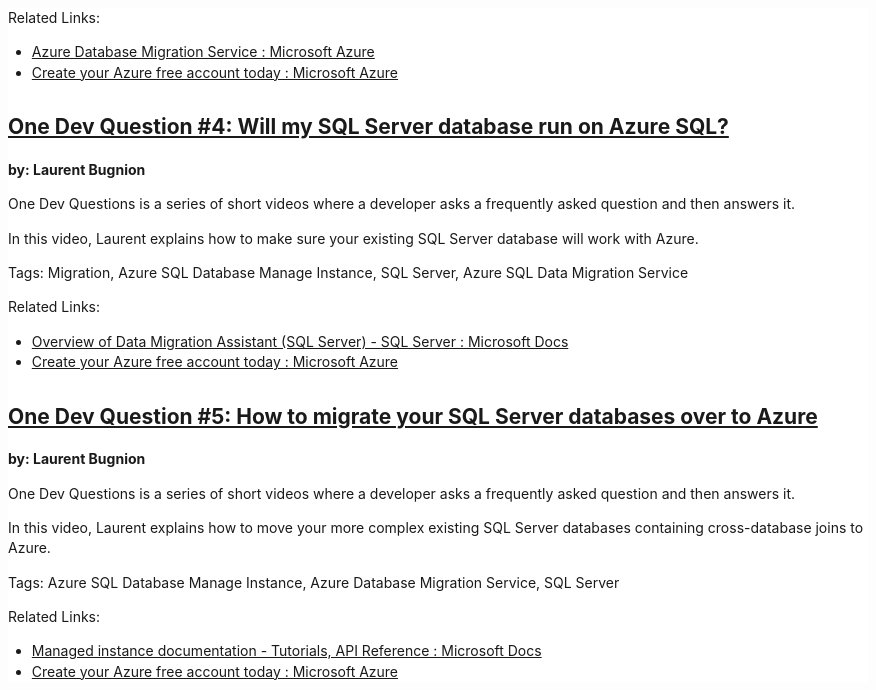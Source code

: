 Related Links:
* [Azure Database Migration Service : Microsoft Azure](https://azure.microsoft.com/en-us/services/database-migration/?WT.mc_id=onedevquestion-channel9-lbugnion)
* [Create your Azure free account today : Microsoft Azure](https://azure.microsoft.com/en-us/free/?WT.mc_id=onedevquestion-channel9-lbugnion)


## [One Dev Question #4: Will my SQL Server database run on Azure SQL?](https://www.youtube.com/watch?v=LVLowyBPo0s&list=PLLasX02E8BPCkCMbNDPT-hUfNsnP_RSBm&index=5)

**by: Laurent Bugnion**

One Dev Questions is a series of short videos where a developer asks a frequently asked question and then answers it.

In this video, Laurent explains how to make sure your existing SQL Server database will work with Azure.

Tags: Migration, Azure SQL Database Manage Instance, SQL Server, Azure SQL Data Migration Service

<iframe width="560" height="315" src="https://www.youtube.com/embed/LVLowyBPo0s" frameborder="0" allow="accelerometer; autoplay; encrypted-media; gyroscope; picture-in-picture" allowfullscreen></iframe>

Related Links:
* [Overview of Data Migration Assistant (SQL Server) - SQL Server : Microsoft Docs](https://docs.microsoft.com/en-us/sql/dma/dma-overview?WT.mc_id=onedevquestion-channel9-lbugnion&view=sql-server-2017)
* [Create your Azure free account today : Microsoft Azure](https://azure.microsoft.com/en-us/free/?WT.mc_id=onedevquestion-channel9-lbugnion)


## [One Dev Question #5: How to migrate your SQL Server databases over to Azure](https://www.youtube.com/watch?v=FEKhnU8CcUc&list=PLLasX02E8BPCkCMbNDPT-hUfNsnP_RSBm&index=6)

**by: Laurent Bugnion**

One Dev Questions is a series of short videos where a developer asks a frequently asked question and then answers it.

In this video, Laurent explains how to move your more complex existing SQL Server databases containing cross-database joins to Azure.

Tags: Azure SQL Database Manage Instance, Azure Database Migration Service, SQL Server

<iframe width="560" height="315" src="https://www.youtube.com/embed/FEKhnU8CcUc" frameborder="0" allow="accelerometer; autoplay; encrypted-media; gyroscope; picture-in-picture" allowfullscreen></iframe>

Related Links:
* [Managed instance documentation - Tutorials, API Reference : Microsoft Docs](https://docs.microsoft.com/en-us/azure/sql-database/sql-database-managed-instance-index?WT.mc_id=onedevquestion-channel9-lbugnion)
* [Create your Azure free account today : Microsoft Azure](https://azure.microsoft.com/en-us/free/?WT.mc_id=onedevquestion-channel9-lbugnion)
